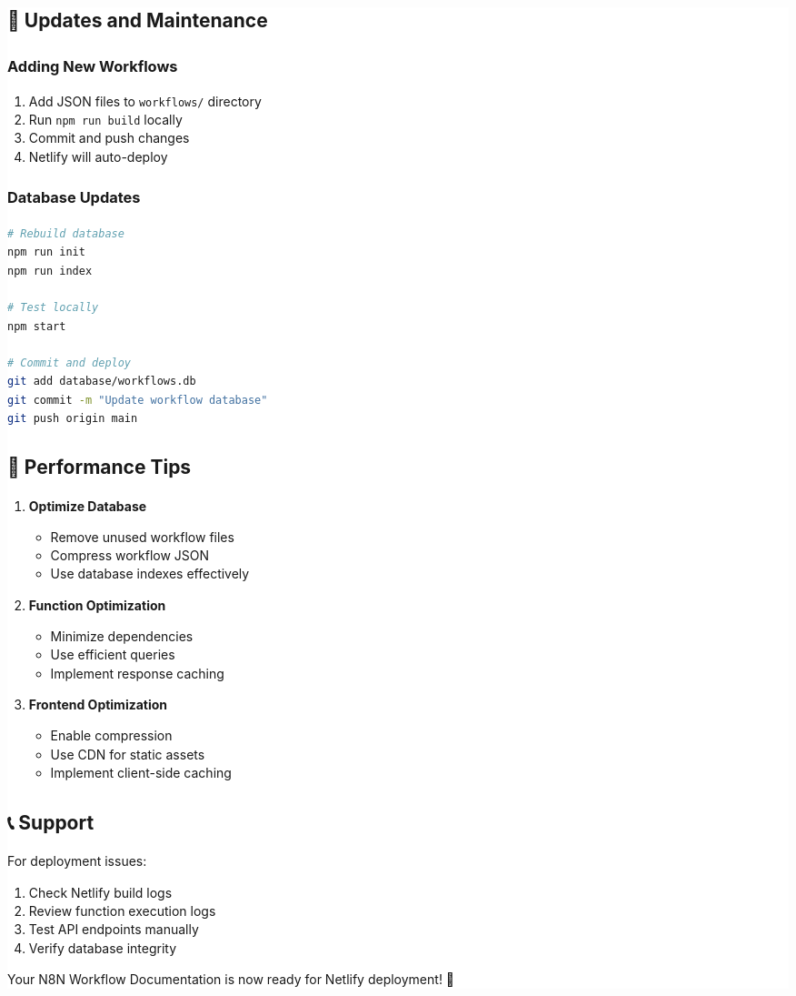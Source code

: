 ## 🔄 Updates and Maintenance

### Adding New Workflows
1. Add JSON files to `workflows/` directory
2. Run `npm run build` locally
3. Commit and push changes
4. Netlify will auto-deploy

### Database Updates
```bash
# Rebuild database
npm run init
npm run index

# Test locally
npm start

# Commit and deploy
git add database/workflows.db
git commit -m "Update workflow database"
git push origin main
```

## 🎯 Performance Tips

1. **Optimize Database**
   - Remove unused workflow files
   - Compress workflow JSON
   - Use database indexes effectively

2. **Function Optimization**
   - Minimize dependencies
   - Use efficient queries
   - Implement response caching

3. **Frontend Optimization**
   - Enable compression
   - Use CDN for static assets
   - Implement client-side caching

## 📞 Support

For deployment issues:
1. Check Netlify build logs
2. Review function execution logs
3. Test API endpoints manually
4. Verify database integrity

Your N8N Workflow Documentation is now ready for Netlify deployment! 🎉